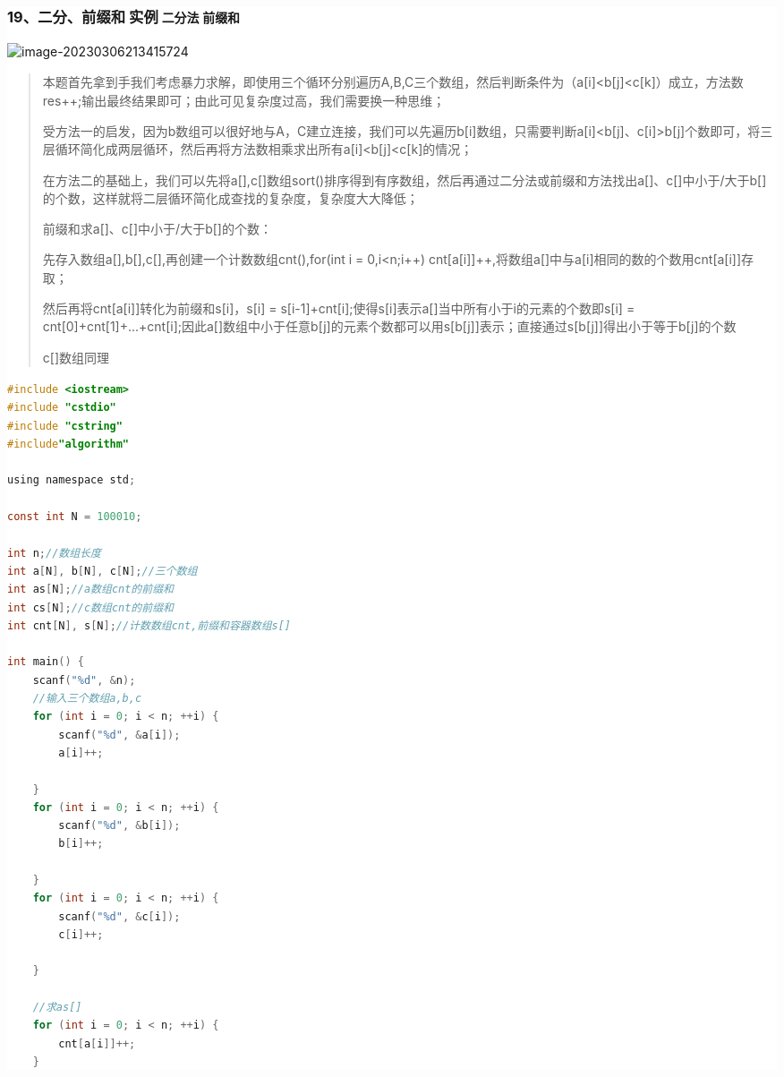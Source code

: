 ### 19、二分、前缀和 实例 `二分法` `前缀和`

![image-20230306213415724](C:\Users\17377\AppData\Roaming\Typora\typora-user-images\image-20230306213415724.png)

> 本题首先拿到手我们考虑暴力求解，即使用三个循环分别遍历A,B,C三个数组，然后判断条件为（a[i]<b[j]<c[k]）成立，方法数res++;输出最终结果即可；由此可见复杂度过高，我们需要换一种思维；
>
> 受方法一的启发，因为b数组可以很好地与A，C建立连接，我们可以先遍历b[i]数组，只需要判断a[i]<b[j]、c[i]>b[j]个数即可，将三层循环简化成两层循环，然后再将方法数相乘求出所有a[i]<b[j]<c[k]的情况；
>
> ​	在方法二的基础上，我们可以先将a[],c[]数组sort()排序得到有序数组，然后再通过二分法或前缀和方法找出a[]、c[]中小于/大于b[]的个数，这样就将二层循环简化成查找的复杂度，复杂度大大降低；
>
> 前缀和求a[]、c[]中小于/大于b[]的个数：
>
> 先存入数组a[],b[],c[],再创建一个计数数组cnt(),for(int i = 0,i<n;i++) cnt[a[i]]++,将数组a[]中与a[i]相同的数的个数用cnt[a[i]]存取；
>
> 然后再将cnt[a[i]]转化为前缀和s[i]，s[i] = s[i-1]+cnt[i];使得s[i]表示a[]当中所有小于i的元素的个数即s[i] = cnt[0]+cnt[1]+...+cnt[i];因此a[]数组中小于任意b[j]的元素个数都可以用s[b[j]]表示；直接通过s[b[j]]得出小于等于b[j]的个数
>
> c[]数组同理
>
> 

```c
#include <iostream>
#include "cstdio"
#include "cstring"
#include"algorithm"

using namespace std;

const int N = 100010;

int n;//数组长度
int a[N], b[N], c[N];//三个数组
int as[N];//a数组cnt的前缀和
int cs[N];//c数组cnt的前缀和
int cnt[N], s[N];//计数数组cnt,前缀和容器数组s[]

int main() {
    scanf("%d", &n);
    //输入三个数组a,b,c
    for (int i = 0; i < n; ++i) {
        scanf("%d", &a[i]);
        a[i]++;

    }
    for (int i = 0; i < n; ++i) {
        scanf("%d", &b[i]);
        b[i]++;

    }
    for (int i = 0; i < n; ++i) {
        scanf("%d", &c[i]);
        c[i]++;

    }

    //求as[]
    for (int i = 0; i < n; ++i) {
        cnt[a[i]]++;
    }
```